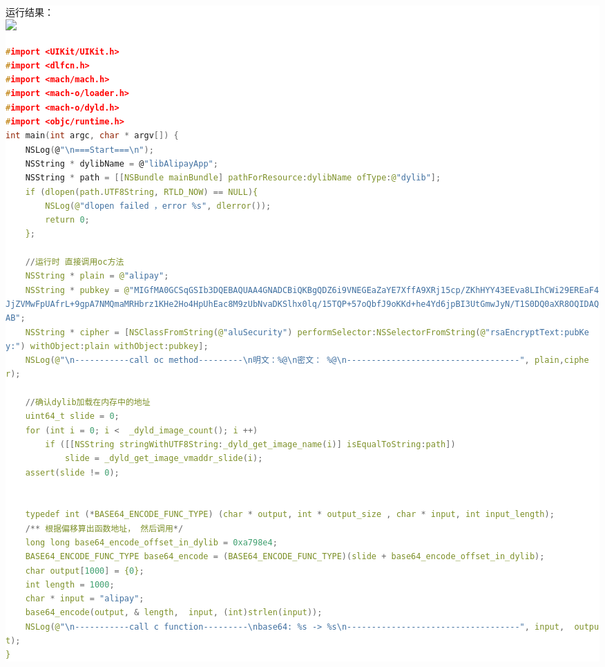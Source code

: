 运行结果：  
![](http://img.gaoshilei.com/App%E8%BD%AC%E6%88%90%E5%8A%A8%E6%80%81%E5%BA%93-%20%E8%BF%90%E8%A1%8C%E7%BB%93%E6%9E%9C.jpg)  

```C
#import <UIKit/UIKit.h>
#import <dlfcn.h>
#import <mach/mach.h>
#import <mach-o/loader.h>
#import <mach-o/dyld.h>
#import <objc/runtime.h>
int main(int argc, char * argv[]) {
    NSLog(@"\n===Start===\n");
    NSString * dylibName = @"libAlipayApp";
    NSString * path = [[NSBundle mainBundle] pathForResource:dylibName ofType:@"dylib"];
    if (dlopen(path.UTF8String, RTLD_NOW) == NULL){
        NSLog(@"dlopen failed ，error %s", dlerror());
        return 0;
    };
    
    //运行时 直接调用oc方法
    NSString * plain = @"alipay";
    NSString * pubkey = @"MIGfMA0GCSqGSIb3DQEBAQUAA4GNADCBiQKBgQDZ6i9VNEGEaZaYE7XffA9XRj15cp/ZKhHYY43EEva8LIhCWi29EREaF4JjZVMwFpUAfrL+9gpA7NMQmaMRHbrz1KHe2Ho4HpUhEac8M9zUbNvaDKSlhx0lq/15TQP+57oQbfJ9oKKd+he4Yd6jpBI3UtGmwJyN/T1S0DQ0aXR8OQIDAQAB";
    NSString * cipher = [NSClassFromString(@"aluSecurity") performSelector:NSSelectorFromString(@"rsaEncryptText:pubKey:") withObject:plain withObject:pubkey];
    NSLog(@"\n-----------call oc method---------\n明文：%@\n密文： %@\n-----------------------------------", plain,cipher);
    
    //确认dylib加载在内存中的地址
    uint64_t slide = 0;
    for (int i = 0; i <  _dyld_image_count(); i ++)
        if ([[NSString stringWithUTF8String:_dyld_get_image_name(i)] isEqualToString:path])
            slide = _dyld_get_image_vmaddr_slide(i);
    assert(slide != 0);
    
    
    typedef int (*BASE64_ENCODE_FUNC_TYPE) (char * output, int * output_size , char * input, int input_length);
    /** 根据偏移算出函数地址， 然后调用*/
    long long base64_encode_offset_in_dylib = 0xa798e4;
    BASE64_ENCODE_FUNC_TYPE base64_encode = (BASE64_ENCODE_FUNC_TYPE)(slide + base64_encode_offset_in_dylib);
    char output[1000] = {0};
    int length = 1000;
    char * input = "alipay";
    base64_encode(output, & length,  input, (int)strlen(input));
    NSLog(@"\n-----------call c function---------\nbase64: %s -> %s\n-----------------------------------", input,  output);
}
```  
